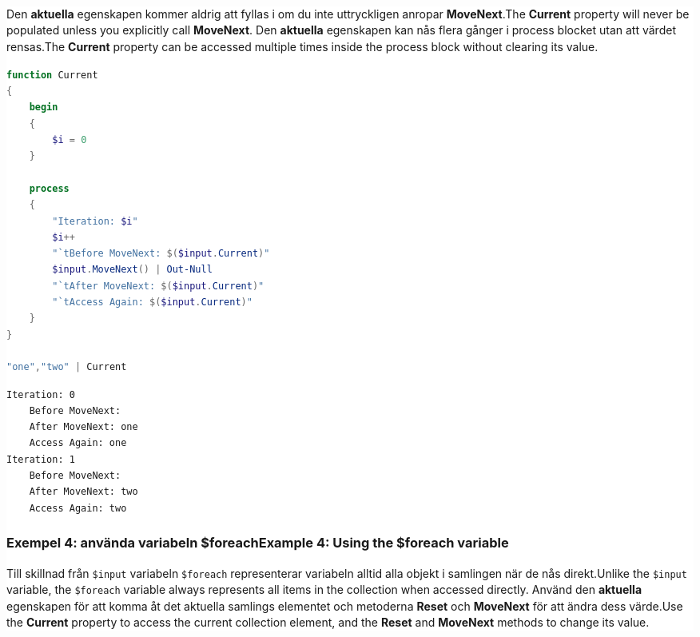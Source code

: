 <span data-ttu-id="e2f22-393">Den **aktuella** egenskapen kommer aldrig att fyllas i om du inte uttryckligen anropar **MoveNext**.</span><span class="sxs-lookup"><span data-stu-id="e2f22-393">The **Current** property will never be populated unless you explicitly call **MoveNext**.</span></span> <span data-ttu-id="e2f22-394">Den **aktuella** egenskapen kan nås flera gånger i process blocket utan att värdet rensas.</span><span class="sxs-lookup"><span data-stu-id="e2f22-394">The **Current** property can be accessed multiple times inside the process block without clearing its value.</span></span>

```powershell
function Current
{
    begin
    {
        $i = 0
    }

    process
    {
        "Iteration: $i"
        $i++
        "`tBefore MoveNext: $($input.Current)"
        $input.MoveNext() | Out-Null
        "`tAfter MoveNext: $($input.Current)"
        "`tAccess Again: $($input.Current)"
    }
}

"one","two" | Current
```

```Output
Iteration: 0
    Before MoveNext:
    After MoveNext: one
    Access Again: one
Iteration: 1
    Before MoveNext:
    After MoveNext: two
    Access Again: two
```

### <a name="example-4-using-the-foreach-variable"></a><span data-ttu-id="e2f22-395">Exempel 4: använda variabeln $foreach</span><span class="sxs-lookup"><span data-stu-id="e2f22-395">Example 4: Using the $foreach variable</span></span>

<span data-ttu-id="e2f22-396">Till skillnad från `$input` variabeln `$foreach` representerar variabeln alltid alla objekt i samlingen när de nås direkt.</span><span class="sxs-lookup"><span data-stu-id="e2f22-396">Unlike the `$input` variable, the `$foreach` variable always represents all items in the collection when accessed directly.</span></span> <span data-ttu-id="e2f22-397">Använd den **aktuella** egenskapen för att komma åt det aktuella samlings elementet och metoderna **Reset** och **MoveNext** för att ändra dess värde.</span><span class="sxs-lookup"><span data-stu-id="e2f22-397">Use the **Current** property to access the current collection element, and the **Reset** and **MoveNext** methods to change its value.</span></span>
